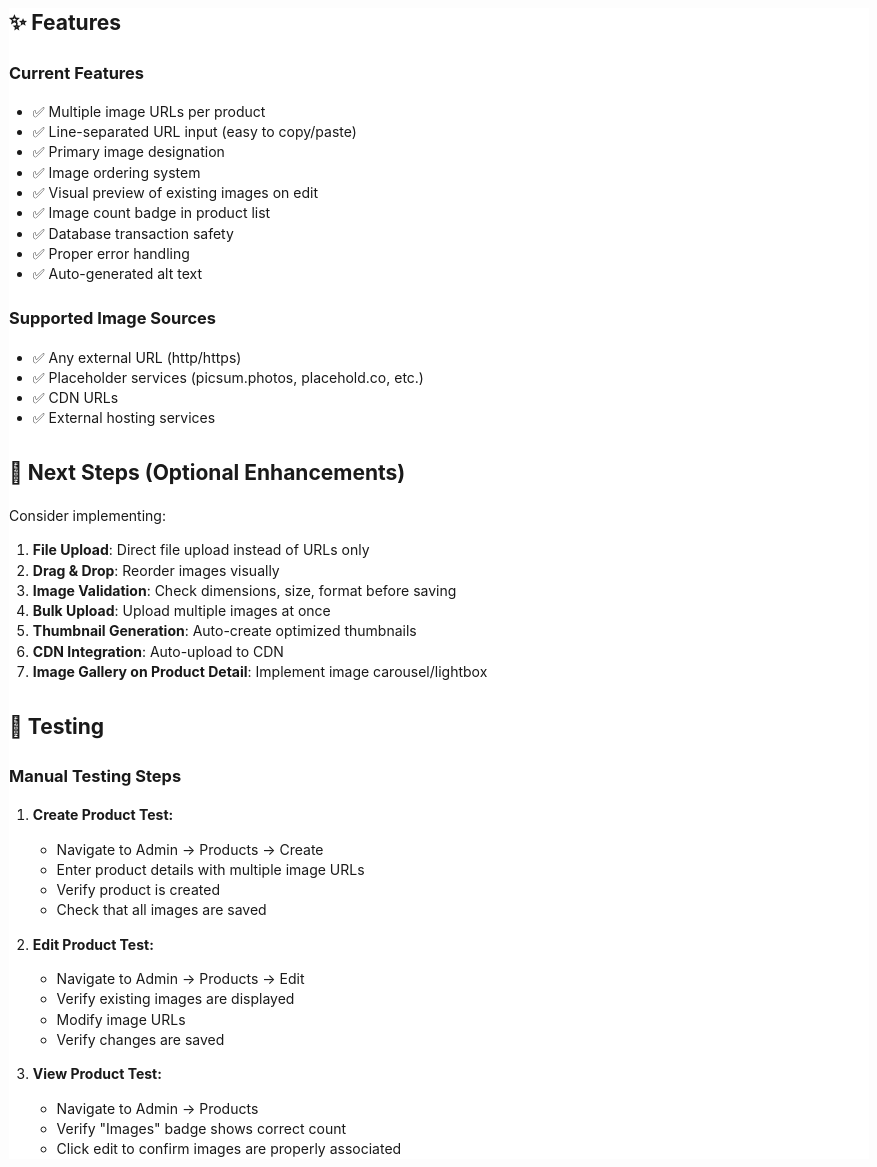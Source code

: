 ## ✨ Features

### Current Features
- ✅ Multiple image URLs per product
- ✅ Line-separated URL input (easy to copy/paste)
- ✅ Primary image designation
- ✅ Image ordering system
- ✅ Visual preview of existing images on edit
- ✅ Image count badge in product list
- ✅ Database transaction safety
- ✅ Proper error handling
- ✅ Auto-generated alt text

### Supported Image Sources
- ✅ Any external URL (http/https)
- ✅ Placeholder services (picsum.photos, placehold.co, etc.)
- ✅ CDN URLs
- ✅ External hosting services

## 🚀 Next Steps (Optional Enhancements)

Consider implementing:
1. **File Upload**: Direct file upload instead of URLs only
2. **Drag & Drop**: Reorder images visually
3. **Image Validation**: Check dimensions, size, format before saving
4. **Bulk Upload**: Upload multiple images at once
5. **Thumbnail Generation**: Auto-create optimized thumbnails
6. **CDN Integration**: Auto-upload to CDN
7. **Image Gallery on Product Detail**: Implement image carousel/lightbox

## 🧪 Testing

### Manual Testing Steps

1. **Create Product Test:**
   - Navigate to Admin → Products → Create
   - Enter product details with multiple image URLs
   - Verify product is created
   - Check that all images are saved

2. **Edit Product Test:**
   - Navigate to Admin → Products → Edit
   - Verify existing images are displayed
   - Modify image URLs
   - Verify changes are saved

3. **View Product Test:**
   - Navigate to Admin → Products
   - Verify "Images" badge shows correct count
   - Click edit to confirm images are properly associated
